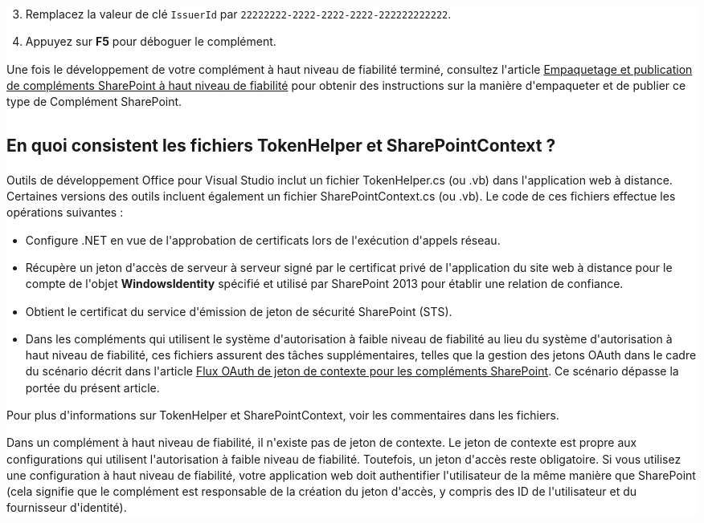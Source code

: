   
3. Remplacez la valeur de clé  `IssuerId` par `22222222-2222-2222-2222-222222222222`.
    
  
2. Appuyez sur **F5** pour déboguer le complément.
    
  
Une fois le développement de votre complément à haut niveau de fiabilité terminé, consultez l'article  [Empaquetage et publication de compléments SharePoint à haut niveau de fiabilité](package-and-publish-high-trust-sharepoint-add-ins.md) pour obtenir des instructions sur la manière d'empaqueter et de publier ce type de Complément SharePoint.
  
    
    

## En quoi consistent les fichiers TokenHelper et SharePointContext ?
<a name="TokenHelper"> </a>

Outils de développement Office pour Visual Studio inclut un fichier TokenHelper.cs (ou .vb) dans l'application web à distance. Certaines versions des outils incluent également un fichier SharePointContext.cs (ou .vb). Le code de ces fichiers effectue les opérations suivantes :
  
    
    

- Configure .NET en vue de l'approbation de certificats lors de l'exécution d'appels réseau. 
    
  
- Récupère un jeton d'accès de serveur à serveur signé par le certificat privé de l'application du site web à distance pour le compte de l'objet **WindowsIdentity** spécifié et utilisé par SharePoint 2013 pour établir une relation de confiance.
    
  
- Obtient le certificat du service d'émission de jeton de sécurité SharePoint (STS).
    
  
- Dans les compléments qui utilisent le système d'autorisation à faible niveau de fiabilité au lieu du système d'autorisation à haut niveau de fiabilité, ces fichiers assurent des tâches supplémentaires, telles que la gestion des jetons OAuth dans le cadre du scénario décrit dans l'article  [Flux OAuth de jeton de contexte pour les compléments SharePoint](context-token-oauth-flow-for-sharepoint-add-ins.md). Ce scénario dépasse la portée du présent article. 
    
  
Pour plus d'informations sur TokenHelper et SharePointContext, voir les commentaires dans les fichiers.
  
    
    
Dans un complément à haut niveau de fiabilité, il n'existe pas de jeton de contexte. Le jeton de contexte est propre aux configurations qui utilisent l'autorisation à faible niveau de fiabilité. Toutefois, un jeton d'accès reste obligatoire. Si vous utilisez une configuration à haut niveau de fiabilité, votre application web doit authentifier l'utilisateur de la même manière que SharePoint (cela signifie que le complément est responsable de la création du jeton d'accès, y compris des ID de l'utilisateur et du fournisseur d'identité). 
  
    
    